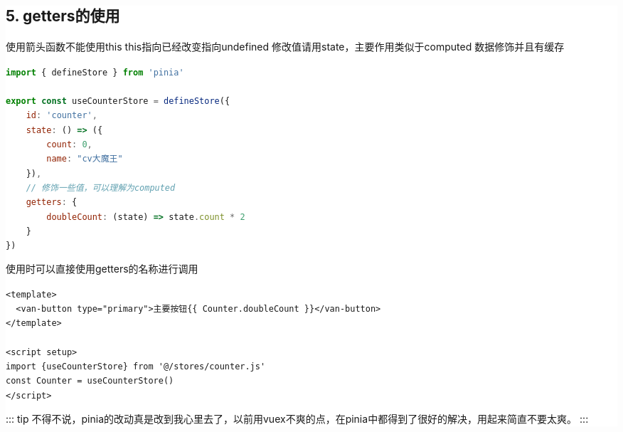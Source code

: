 

## 5. getters的使用

使用箭头函数不能使用this this指向已经改变指向undefined 修改值请用state，主要作用类似于computed 数据修饰并且有缓存

```javascript
import { defineStore } from 'pinia'

export const useCounterStore = defineStore({
    id: 'counter',
    state: () => ({
        count: 0,
        name: "cv大魔王"
    }),
    // 修饰一些值，可以理解为computed
    getters: {
        doubleCount: (state) => state.count * 2
    }
})
```

使用时可以直接使用getters的名称进行调用

```vue
<template>
  <van-button type="primary">主要按钮{{ Counter.doubleCount }}</van-button>
</template>

<script setup>
import {useCounterStore} from '@/stores/counter.js'
const Counter = useCounterStore()
</script>
```


::: tip
不得不说，pinia的改动真是改到我心里去了，以前用vuex不爽的点，在pinia中都得到了很好的解决，用起来简直不要太爽。
:::
